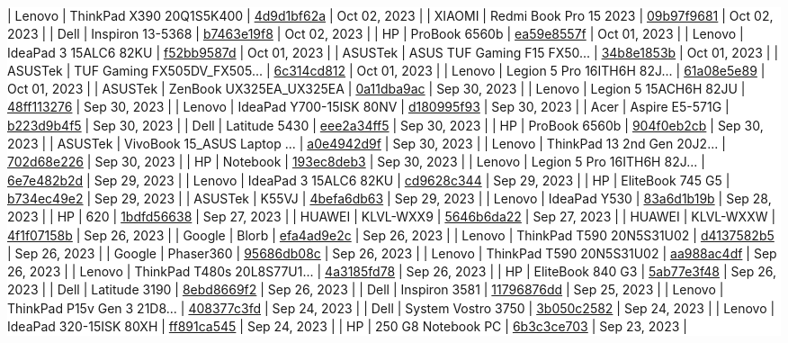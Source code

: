 | Lenovo        | ThinkPad X390 20Q1S5K400    | [4d9d1bf62a](https://linux-hardware.org/?probe=4d9d1bf62a) | Oct 02, 2023 |
| XIAOMI        | Redmi Book Pro 15 2023      | [09b97f9681](https://linux-hardware.org/?probe=09b97f9681) | Oct 02, 2023 |
| Dell          | Inspiron 13-5368            | [b7463e19f8](https://linux-hardware.org/?probe=b7463e19f8) | Oct 02, 2023 |
| HP            | ProBook 6560b               | [ea59e8557f](https://linux-hardware.org/?probe=ea59e8557f) | Oct 01, 2023 |
| Lenovo        | IdeaPad 3 15ALC6 82KU       | [f52bb9587d](https://linux-hardware.org/?probe=f52bb9587d) | Oct 01, 2023 |
| ASUSTek       | ASUS TUF Gaming F15 FX50... | [34b8e1853b](https://linux-hardware.org/?probe=34b8e1853b) | Oct 01, 2023 |
| ASUSTek       | TUF Gaming FX505DV_FX505... | [6c314cd812](https://linux-hardware.org/?probe=6c314cd812) | Oct 01, 2023 |
| Lenovo        | Legion 5 Pro 16ITH6H 82J... | [61a08e5e89](https://linux-hardware.org/?probe=61a08e5e89) | Oct 01, 2023 |
| ASUSTek       | ZenBook UX325EA_UX325EA     | [0a11dba9ac](https://linux-hardware.org/?probe=0a11dba9ac) | Sep 30, 2023 |
| Lenovo        | Legion 5 15ACH6H 82JU       | [48ff113276](https://linux-hardware.org/?probe=48ff113276) | Sep 30, 2023 |
| Lenovo        | IdeaPad Y700-15ISK 80NV     | [d180995f93](https://linux-hardware.org/?probe=d180995f93) | Sep 30, 2023 |
| Acer          | Aspire E5-571G              | [b223d9b4f5](https://linux-hardware.org/?probe=b223d9b4f5) | Sep 30, 2023 |
| Dell          | Latitude 5430               | [eee2a34ff5](https://linux-hardware.org/?probe=eee2a34ff5) | Sep 30, 2023 |
| HP            | ProBook 6560b               | [904f0eb2cb](https://linux-hardware.org/?probe=904f0eb2cb) | Sep 30, 2023 |
| ASUSTek       | VivoBook 15_ASUS Laptop ... | [a0e4942d9f](https://linux-hardware.org/?probe=a0e4942d9f) | Sep 30, 2023 |
| Lenovo        | ThinkPad 13 2nd Gen 20J2... | [702d68e226](https://linux-hardware.org/?probe=702d68e226) | Sep 30, 2023 |
| HP            | Notebook                    | [193ec8deb3](https://linux-hardware.org/?probe=193ec8deb3) | Sep 30, 2023 |
| Lenovo        | Legion 5 Pro 16ITH6H 82J... | [6e7e482b2d](https://linux-hardware.org/?probe=6e7e482b2d) | Sep 29, 2023 |
| Lenovo        | IdeaPad 3 15ALC6 82KU       | [cd9628c344](https://linux-hardware.org/?probe=cd9628c344) | Sep 29, 2023 |
| HP            | EliteBook 745 G5            | [b734ec49e2](https://linux-hardware.org/?probe=b734ec49e2) | Sep 29, 2023 |
| ASUSTek       | K55VJ                       | [4befa6db63](https://linux-hardware.org/?probe=4befa6db63) | Sep 29, 2023 |
| Lenovo        | IdeaPad Y530                | [83a6d1b19b](https://linux-hardware.org/?probe=83a6d1b19b) | Sep 28, 2023 |
| HP            | 620                         | [1bdfd56638](https://linux-hardware.org/?probe=1bdfd56638) | Sep 27, 2023 |
| HUAWEI        | KLVL-WXX9                   | [5646b6da22](https://linux-hardware.org/?probe=5646b6da22) | Sep 27, 2023 |
| HUAWEI        | KLVL-WXXW                   | [4f1f07158b](https://linux-hardware.org/?probe=4f1f07158b) | Sep 26, 2023 |
| Google        | Blorb                       | [efa4ad9e2c](https://linux-hardware.org/?probe=efa4ad9e2c) | Sep 26, 2023 |
| Lenovo        | ThinkPad T590 20N5S31U02    | [d4137582b5](https://linux-hardware.org/?probe=d4137582b5) | Sep 26, 2023 |
| Google        | Phaser360                   | [95686db08c](https://linux-hardware.org/?probe=95686db08c) | Sep 26, 2023 |
| Lenovo        | ThinkPad T590 20N5S31U02    | [aa988ac4df](https://linux-hardware.org/?probe=aa988ac4df) | Sep 26, 2023 |
| Lenovo        | ThinkPad T480s 20L8S77U1... | [4a3185fd78](https://linux-hardware.org/?probe=4a3185fd78) | Sep 26, 2023 |
| HP            | EliteBook 840 G3            | [5ab77e3f48](https://linux-hardware.org/?probe=5ab77e3f48) | Sep 26, 2023 |
| Dell          | Latitude 3190               | [8ebd8669f2](https://linux-hardware.org/?probe=8ebd8669f2) | Sep 26, 2023 |
| Dell          | Inspiron 3581               | [11796876dd](https://linux-hardware.org/?probe=11796876dd) | Sep 25, 2023 |
| Lenovo        | ThinkPad P15v Gen 3 21D8... | [408377c3fd](https://linux-hardware.org/?probe=408377c3fd) | Sep 24, 2023 |
| Dell          | System Vostro 3750          | [3b050c2582](https://linux-hardware.org/?probe=3b050c2582) | Sep 24, 2023 |
| Lenovo        | IdeaPad 320-15ISK 80XH      | [ff891ca545](https://linux-hardware.org/?probe=ff891ca545) | Sep 24, 2023 |
| HP            | 250 G8 Notebook PC          | [6b3c3ce703](https://linux-hardware.org/?probe=6b3c3ce703) | Sep 23, 2023 |